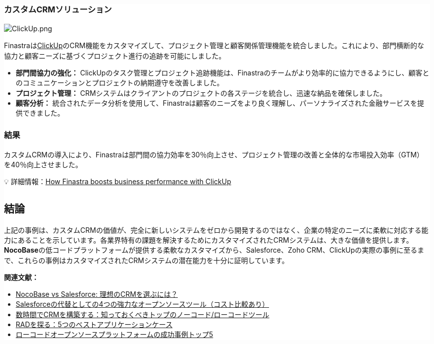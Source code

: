 ### **カスタムCRMソリューション**

![ClickUp.png](https://static-docs.nocobase.com/9351becd3fa1b4c683922247d4896e32.png)

Finastraは[ClickUp](https://clickup.com/)のCRM機能をカスタマイズして、プロジェクト管理と顧客関係管理機能を統合しました。これにより、部門横断的な協力と顧客ニーズに基づくプロジェクト進行の追跡を可能にしました。

* **部門間協力の強化：** ClickUpのタスク管理とプロジェクト追跡機能は、Finastraのチームがより効率的に協力できるようにし、顧客とのコミュニケーションとプロジェクトの納期遵守を改善しました。
* **プロジェクト管理：** CRMシステムはクライアントのプロジェクトの各ステージを統合し、迅速な納品を確保しました。
* **顧客分析：** 統合されたデータ分析を使用して、Finastraは顧客のニーズをより良く理解し、パーソナライズされた金融サービスを提供できました。

### **結果**

カスタムCRMの導入により、Finastraは部門間の協力効率を30％向上させ、プロジェクト管理の改善と全体的な市場投入効率（GTM）を40％向上させました。

💡 詳細情報：[How Finastra boosts business performance with ClickUp](https://clickup.com/customers/finastra)

## 結論

上記の事例は、カスタムCRMの価値が、完全に新しいシステムをゼロから開発するのではなく、企業の特定のニーズに柔軟に対応する能力にあることを示しています。各業界特有の課題を解決するためにカスタマイズされたCRMシステムは、大きな価値を提供します。**NocoBase**の低コードプラットフォームが提供する柔軟なカスタマイズから、Salesforce、Zoho CRM、ClickUpの実際の事例に至るまで、これらの事例はカスタマイズされたCRMシステムの潜在能力を十分に証明しています。

**関連文献：**

* [NocoBase vs Salesforce: 理想のCRMを選ぶには？](https://www.nocobase.com/ja/blog/nocobase-vs-salesforce)
* [Salesforceの代替としての4つの強力なオープンソースツール（コスト比較あり）](https://www.nocobase.com/ja/blog/salesforce-open-source-crmalternative)
* [数時間でCRMを構築する：知っておくべきトップのノーコード/ローコードツール](https://www.nocobase.com/ja/blog/low-code-no-code-crm-builder)
* [RADを探る：5つのベストアプリケーションケース](https://www.nocobase.com/ja/blog/rapid-application-development-best-application-cases)
* [ローコードオープンソースプラットフォームの成功事例トップ5](https://www.nocobase.com/ja/blog/top-5-success-cases-of-low-code-open-source-platforms)
